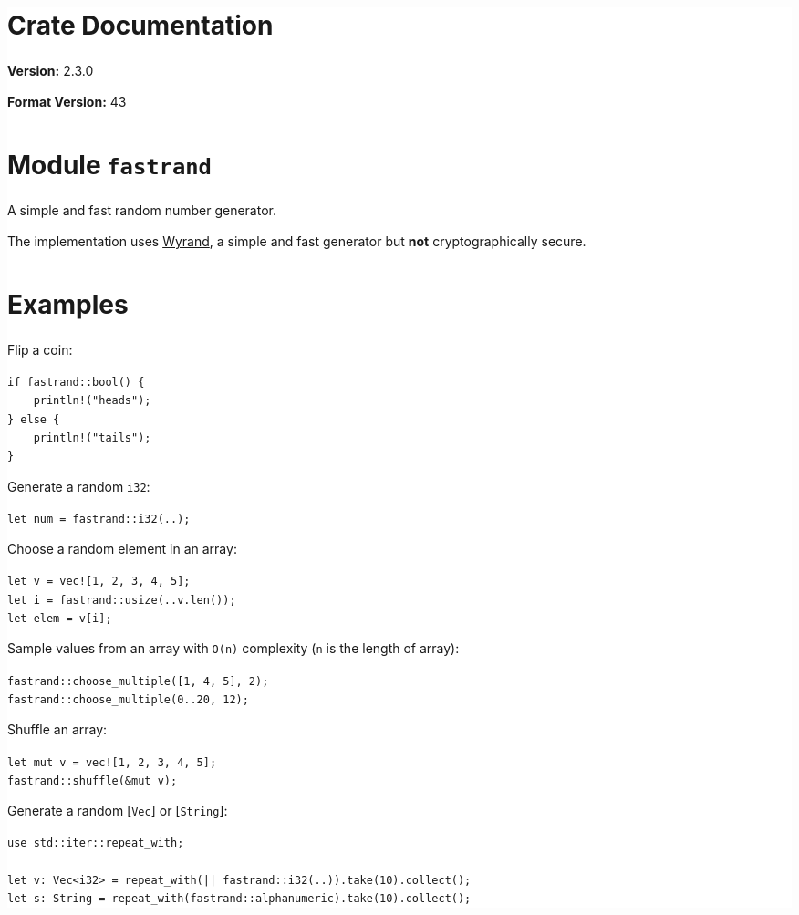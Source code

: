 # Crate Documentation

**Version:** 2.3.0

**Format Version:** 43

# Module `fastrand`

A simple and fast random number generator.

The implementation uses [Wyrand](https://github.com/wangyi-fudan/wyhash), a simple and fast
generator but **not** cryptographically secure.

# Examples

Flip a coin:

```
if fastrand::bool() {
    println!("heads");
} else {
    println!("tails");
}
```

Generate a random `i32`:

```
let num = fastrand::i32(..);
```

Choose a random element in an array:

```
let v = vec![1, 2, 3, 4, 5];
let i = fastrand::usize(..v.len());
let elem = v[i];
```

Sample values from an array with `O(n)` complexity (`n` is the length of array):

```
fastrand::choose_multiple([1, 4, 5], 2);
fastrand::choose_multiple(0..20, 12);
```


Shuffle an array:

```
let mut v = vec![1, 2, 3, 4, 5];
fastrand::shuffle(&mut v);
```

Generate a random [`Vec`] or [`String`]:

```
use std::iter::repeat_with;

let v: Vec<i32> = repeat_with(|| fastrand::i32(..)).take(10).collect();
let s: String = repeat_with(fastrand::alphanumeric).take(10).collect();
```


[`fastrand-contrib`]: https://crates.io/crates/fastrand-contrib
[`getrandom`]: https://crates.io/crates/getrandom